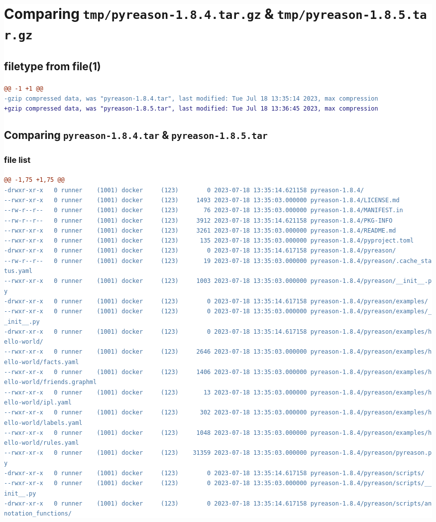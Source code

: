 # Comparing `tmp/pyreason-1.8.4.tar.gz` & `tmp/pyreason-1.8.5.tar.gz`

## filetype from file(1)

```diff
@@ -1 +1 @@
-gzip compressed data, was "pyreason-1.8.4.tar", last modified: Tue Jul 18 13:35:14 2023, max compression
+gzip compressed data, was "pyreason-1.8.5.tar", last modified: Tue Jul 18 13:36:45 2023, max compression
```

## Comparing `pyreason-1.8.4.tar` & `pyreason-1.8.5.tar`

### file list

```diff
@@ -1,75 +1,75 @@
-drwxr-xr-x   0 runner    (1001) docker     (123)        0 2023-07-18 13:35:14.621158 pyreason-1.8.4/
--rwxr-xr-x   0 runner    (1001) docker     (123)     1493 2023-07-18 13:35:03.000000 pyreason-1.8.4/LICENSE.md
--rw-r--r--   0 runner    (1001) docker     (123)       76 2023-07-18 13:35:03.000000 pyreason-1.8.4/MANIFEST.in
--rw-r--r--   0 runner    (1001) docker     (123)     3912 2023-07-18 13:35:14.621158 pyreason-1.8.4/PKG-INFO
--rwxr-xr-x   0 runner    (1001) docker     (123)     3261 2023-07-18 13:35:03.000000 pyreason-1.8.4/README.md
--rwxr-xr-x   0 runner    (1001) docker     (123)      135 2023-07-18 13:35:03.000000 pyreason-1.8.4/pyproject.toml
-drwxr-xr-x   0 runner    (1001) docker     (123)        0 2023-07-18 13:35:14.617158 pyreason-1.8.4/pyreason/
--rw-r--r--   0 runner    (1001) docker     (123)       19 2023-07-18 13:35:03.000000 pyreason-1.8.4/pyreason/.cache_status.yaml
--rwxr-xr-x   0 runner    (1001) docker     (123)     1003 2023-07-18 13:35:03.000000 pyreason-1.8.4/pyreason/__init__.py
-drwxr-xr-x   0 runner    (1001) docker     (123)        0 2023-07-18 13:35:14.617158 pyreason-1.8.4/pyreason/examples/
--rwxr-xr-x   0 runner    (1001) docker     (123)        0 2023-07-18 13:35:03.000000 pyreason-1.8.4/pyreason/examples/__init__.py
-drwxr-xr-x   0 runner    (1001) docker     (123)        0 2023-07-18 13:35:14.617158 pyreason-1.8.4/pyreason/examples/hello-world/
--rwxr-xr-x   0 runner    (1001) docker     (123)     2646 2023-07-18 13:35:03.000000 pyreason-1.8.4/pyreason/examples/hello-world/facts.yaml
--rwxr-xr-x   0 runner    (1001) docker     (123)     1406 2023-07-18 13:35:03.000000 pyreason-1.8.4/pyreason/examples/hello-world/friends.graphml
--rwxr-xr-x   0 runner    (1001) docker     (123)       13 2023-07-18 13:35:03.000000 pyreason-1.8.4/pyreason/examples/hello-world/ipl.yaml
--rwxr-xr-x   0 runner    (1001) docker     (123)      302 2023-07-18 13:35:03.000000 pyreason-1.8.4/pyreason/examples/hello-world/labels.yaml
--rwxr-xr-x   0 runner    (1001) docker     (123)     1048 2023-07-18 13:35:03.000000 pyreason-1.8.4/pyreason/examples/hello-world/rules.yaml
--rwxr-xr-x   0 runner    (1001) docker     (123)    31359 2023-07-18 13:35:03.000000 pyreason-1.8.4/pyreason/pyreason.py
-drwxr-xr-x   0 runner    (1001) docker     (123)        0 2023-07-18 13:35:14.617158 pyreason-1.8.4/pyreason/scripts/
--rwxr-xr-x   0 runner    (1001) docker     (123)        0 2023-07-18 13:35:03.000000 pyreason-1.8.4/pyreason/scripts/__init__.py
-drwxr-xr-x   0 runner    (1001) docker     (123)        0 2023-07-18 13:35:14.617158 pyreason-1.8.4/pyreason/scripts/annotation_functions/
```